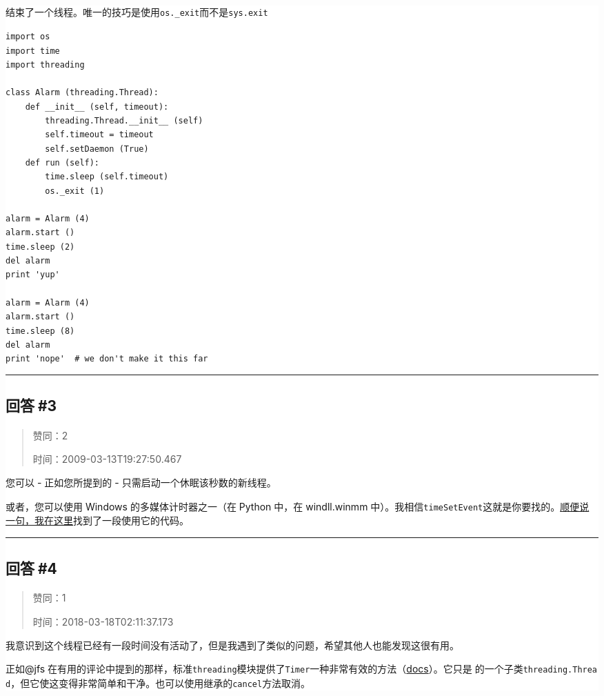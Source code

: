 结束了一个线程。唯一的技巧是使用`os._exit`而不是`sys.exit`

```
import os
import time
import threading

class Alarm (threading.Thread):
    def __init__ (self, timeout):
        threading.Thread.__init__ (self)
        self.timeout = timeout
        self.setDaemon (True)
    def run (self):
        time.sleep (self.timeout)
        os._exit (1)

alarm = Alarm (4)
alarm.start ()
time.sleep (2)
del alarm
print 'yup'

alarm = Alarm (4)
alarm.start ()
time.sleep (8)
del alarm
print 'nope'  # we don't make it this far 
```

* * *

## 回答 #3

> 赞同：2
> 
> 时间：2009-03-13T19:27:50.467

您可以 - 正如您所提到的 - 只需启动一个休眠该秒数的新线程。

或者，您可以使用 Windows 的多媒体计时器之一（在 Python 中，在 windll.winmm 中）。我相信`timeSetEvent`这就是你要找的。[顺便说一句，我在这里](http://osdir.com/ml/python.ctypes/2007-11/msg00024.html)找到了一段使用它的代码。

* * *

## 回答 #4

> 赞同：1
> 
> 时间：2018-03-18T02:11:37.173

我意识到这个线程已经有一段时间没有活动了，但是我遇到了类似的问题，希望其他人也能发现这很有用。

正如@jfs 在有用的评论中提到的那样，标准`threading`模块提供了`Timer`一种非常有效的方法（[docs](https://docs.python.org/2/library/threading.html#timer-objects)）。它只是 的一个子类`threading.Thread`，但它使这变得非常简单和干净。也可以使用继承的`cancel`方法取消。
